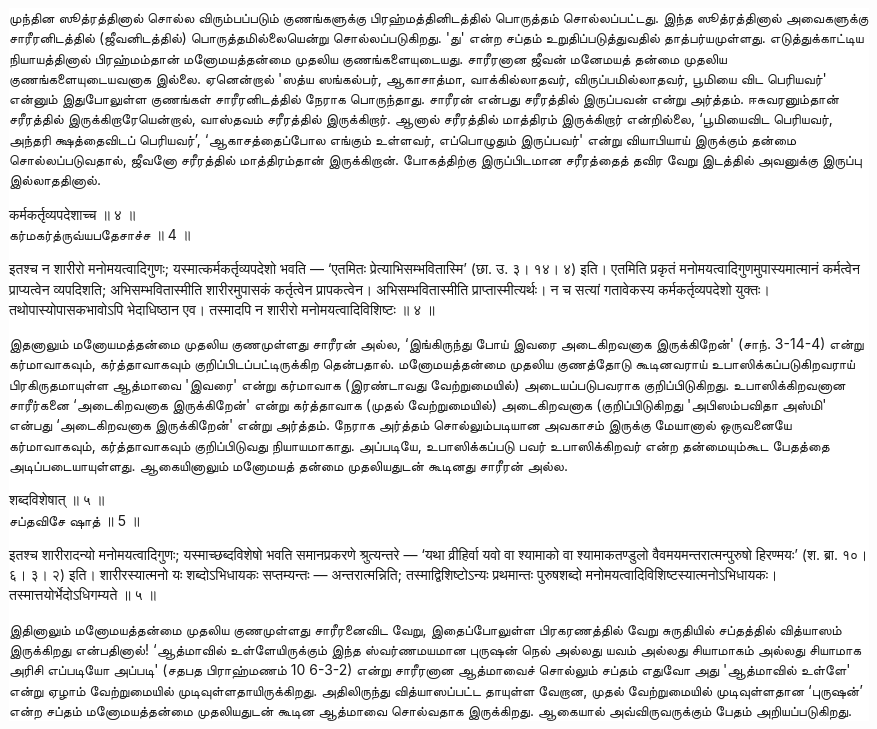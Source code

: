 முந்தின ஸூத்ரத்தினால் சொல்ல விரும்பப்படும் குணங்களுக்கு
பிரஹ்மத்தினிடத்தில் பொருத்தம் சொல்லப்பட்டது. இந்த ஸூத்ரத்தினால்
அவைகளுக்கு சாரீரனிடத்தில் (ஜீவனிடத்தில்) பொருத்தமில்லையென்று
சொல்லப்படுகிறது. 'து' என்ற சப்தம் உறுதிப்படுத்துவதில் தாத்பர்யமுள்ளது.
எடுத்துக்காட்டிய நியாயத்தினால் பிரஹ்மம்தான் மனோமயத்தன்மை முதலிய
குணங்களையுடையது. சாரீரனான ஜீவன் மனேமயத் தன்மை முதலிய குணங்களையுடையவனாக
இல்லை. ஏனென்றால் 'ஸத்ய ஸங்கல்பர், ஆகாசாத்மா, வாக்கில்லாதவர்,
விருப்பமில்லாதவர், பூமியை விட பெரியவர்' என்னும் இதுபோலுள்ள குணங்கள்
சாரீரனிடத்தில் நேராக பொருந்தாது. சாரீரன் என்பது சரீரத்தில் இருப்பவன்
என்று அர்த்தம். ஈசுவரனும்தான் சரீரத்தில் இருக்கிறாரேயென்றால், வாஸ்தவம்
சரீரத்தில் இருக்கிறார். ஆனால் சரீரத்தில் மாத்திரம் இருக்கிறார்
என்றில்லை, ‘பூமியைவிட பெரியவர், அந்தரி க்ஷத்தைவிடப் பெரியவர்’,
‘ஆகாசத்தைப்போல எங்கும் உள்ளவர், எப்பொழுதும் இருப்பவர்' என்று வியாபியாய்
இருக்கும் தன்மை சொல்லப்படுவதால், ஜீவனோ சரீரத்தில் மாத்திரம்தான்
இருக்கிறான். போகத்திற்கு இருப்பிடமான சரீரத்தைத் தவிர வேறு இடத்தில்
அவனுக்கு இருப்பு இல்லாததினால்.

कर्मकर्तृव्यपदेशाच्च ॥ ४ ॥  
கர்மகர்த்ருவ்யபதேசாச்ச ॥ 4 ॥

इतश्च न शारीरो मनोमयत्वादिगुणः; यस्मात्कर्मकर्तृव्यपदेशो भवति — ‘एतमितः
प्रेत्याभिसम्भवितास्मि’ (छा. उ. ३। १४। ४) इति। एतमिति प्रकृतं
मनोमयत्वादिगुणमुपास्यमात्मानं कर्मत्वेन प्राप्यत्वेन व्यपदिशति;
अभिसम्भवितास्मीति शारीरमुपासकं कर्तृत्वेन प्रापकत्वेन।
अभिसम्भवितास्मीति प्राप्तास्मीत्यर्थः। न च सत्यां गतावेकस्य
कर्मकर्तृव्यपदेशो युक्तः। तथोपास्योपासकभावोऽपि भेदाधिष्ठान एव।
तस्मादपि न शारीरो मनोमयत्वादिविशिष्टः ॥ ४ ॥

இதனாலும் மனோயமத்தன்மை முதலிய குணமுள்ளது சாரீரன் அல்ல, ‘இங்கிருந்து போய்
இவரை அடைகிறவனாக இருக்கிறேன்' (சாந். 3-14-4) என்று கர்மாவாகவும்,
கர்த்தாவாகவும் குறிப்பிடப்பட்டிருக்கிற தென்பதால். மனோமயத்தன்மை முதலிய
குணத்தோடு கூடினவராய் உபாஸிக்கப்படுகிறவராய் பிரகிருதமாயுள்ள ஆத்மாவை
'இவரை' என்று கர்மாவாக (இரண்டாவது வேற்றுமையில்) அடையப்படுபவராக
குறிப்பிடுகிறது. உபாஸிக்கிறவனான சாரீர்கனை ‘அடைகிறவனாக இருக்கிறேன்' என்று
கர்த்தாவாக (முதல் வேற்றுமையில்) அடைகிறவனாக (குறிப்பிடுகிறது 'அபிஸம்பவிதா
அஸ்மி' என்பது ‘அடைகிறவனாக இருக்கிறேன்' என்று அர்த்தம். நேராக அர்த்தம்
சொல்லும்படியான அவகாசம் இருக்கு மேயானால் ஒருவனையே கர்மாவாகவும்,
கர்த்தாவாகவும் குறிப்பிடுவது நியாயமாகாது. அப்படியே, உபாஸிக்கப்படு பவர்
உபாஸிக்கிறவர் என்ற தன்மையும்கூட பேதத்தை அடிப்படையாயுள்ளது. ஆகையினாலும்
மனோமயத் தன்மை முதலியதுடன் கூடினது சாரீரன் அல்ல.

शब्दविशेषात् ॥ ५ ॥  
சப்தவிசே ஷாத் ॥ 5 ॥

इतश्च शारीरादन्यो मनोमयत्वादिगुणः; यस्माच्छब्दविशेषो भवति समानप्रकरणे
श्रुत्यन्तरे — ‘यथा व्रीहिर्वा यवो वा श्यामाको वा श्यामाकतण्डुलो
वैवमयमन्तरात्मन्पुरुषो हिरण्मयः’ (श. ब्रा. १०। ६। ३। २) इति।
शारीरस्यात्मनो यः शब्दोऽभिधायकः सप्तम्यन्तः — अन्तरात्मन्निति;
तस्माद्विशिष्टोऽन्यः प्रथमान्तः पुरुषशब्दो
मनोमयत्वादिविशिष्टस्यात्मनोऽभिधायकः। तस्मात्तयोर्भेदोऽधिगम्यते ॥ ५ ॥

இதினாலும் மனோமயத்தன்மை முதலிய குணமுள்ளது சாரீரனைவிட வேறு, இதைப்போலுள்ள
பிரகரணத்தில் வேறு சுருதியில் சப்தத்தில் வித்யாஸம் இருக்கிறது என்பதினால்!
‘ஆத்மாவில் உள்ளேயிருக்கும் இந்த ஸ்வர்ணமயமான புருஷன் நெல் அல்லது யவம்
அல்லது சியாமாகம் அல்லது சியாமாக அரிசி எப்படியோ அப்படி' (சதபத பிராஹ்மணம்
10 6-3-2) என்று சாரீரனான ஆத்மாவைச் சொல்லும் சப்தம் எதுவோ அது 'ஆத்மாவில்
உள்ளே' என்று ஏழாம் வேற்றுமையில் முடிவுள்ளதாயிருக்கிறது. அதிலிருந்து
வித்யாஸப்பட்ட தாயுள்ள வேறான, முதல் வேற்றுமையில் முடிவுள்ளதான ‘புருஷன்’
என்ற சப்தம் மனோமயத்தன்மை முதலியதுடன் கூடின ஆத்மாவை சொல்வதாக இருக்கிறது.
ஆகையால் அவ்விருவருக்கும் பேதம் அறியப்படுகிறது.
